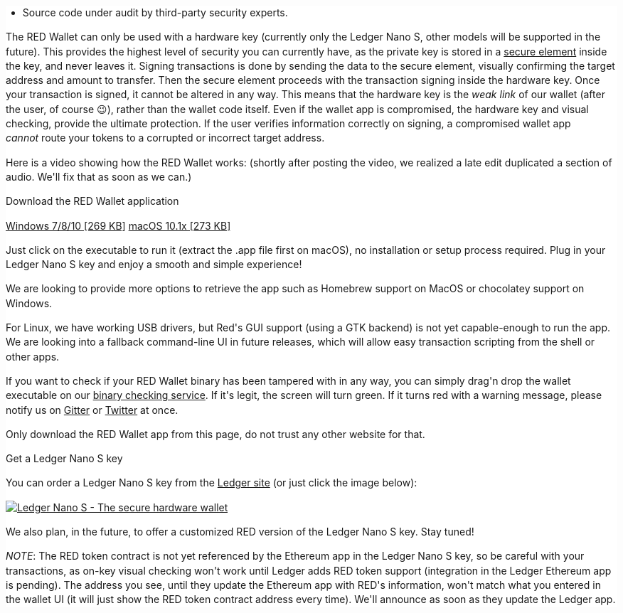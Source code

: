 - Source code under audit by third-party security experts.

The RED Wallet can only be used with a hardware key (currently only the Ledger Nano S, other models will be supported in the future). This provides the highest level of security you can currently have, as the private key is stored in a [secure element](https://ledger.readthedocs.io/en/0/bolos/hardware_architecture.html) inside the key, and never leaves it. Signing transactions is done by sending the data to the secure element, visually confirming the target address and amount to transfer. Then the secure element proceeds with the transaction signing inside the hardware key. Once your transaction is signed, it cannot be altered in any way. This means that the hardware key is the *weak link* of our wallet (after the user, of course 😉), rather than the wallet code itself. Even if the wallet app is compromised, the hardware key and visual checking, provide the ultimate protection. If the user verifies information correctly on signing, a compromised wallet app *cannot* route your tokens to a corrupted or incorrect target address.

Here is a video showing how the RED Wallet works: (shortly after posting the video, we realized a late edit duplicated a section of audio. We'll fix that as soon as we can.)

Download the RED Wallet application

[Windows 7/8/10 \[269 KB\]](https://static.red-lang.org/wallet/dl/win/RED-Wallet.exe) [macOS 10.1x \[273 KB\]](https://static.red-lang.org/wallet/dl/mac/RED-Wallet.zip)

Just click on the executable to run it (extract the .app file first on macOS), no installation or setup process required. Plug in your Ledger Nano S key and enjoy a smooth and simple experience!

We are looking to provide more options to retrieve the app such as Homebrew support on MacOS or chocolatey support on Windows.

For Linux, we have working USB drivers, but Red's GUI support (using a GTK backend) is not yet capable-enough to run the app. We are looking into a fallback command-line UI in future releases, which will allow easy transaction scripting from the shell or other apps.

If you want to check if your RED Wallet binary has been tampered with in any way, you can simply drag'n drop the wallet executable on our [binary checking service](https://red.github.io/bincheck/). If it's legit, the screen will turn green. If it turns red with a warning message, please notify us on [Gitter](https://gitter.im/red/blockchain) or [Twitter](https://twitter.com/red_lang) at once.

Only download the RED Wallet app from this page, do not trust any other website for that.

Get a Ledger Nano S key

You can order a Ledger Nano S key from the [Ledger site](https://www.ledgerwallet.com/r/08c4) (or just click the image below):

[![Ledger Nano S - The secure hardware wallet](https://blogger.googleusercontent.com/img/b/R29vZ2xl/AVvXsEicu63OR2xqnmfdWo6ftAkRGJLrACnqYQbGFP77lrzoeSJimVISZmhEVhImjkfHu4JUqIYt_bameD30PMoka0y9BIzIZg8_BWFKypDwJ-uD2K38qKiL7p3HjYPBg4lF9S-fZcV_aTjR_Np0/s1600/ledger-nano-s.png)](https://www.ledgerwallet.com/r/08c4)

We also plan, in the future, to offer a customized RED version of the Ledger Nano S key. Stay tuned!

*NOTE*: The RED token contract is not yet referenced by the Ethereum app in the Ledger Nano S key, so be careful with your transactions, as on-key visual checking won't work until Ledger adds RED token support (integration in the Ledger Ethereum app is pending). The address you see, until they update the Ethereum app with RED's information, won't match what you entered in the wallet UI (it will just show the RED token contract address every time). We'll announce as soon as they update the Ledger app.
